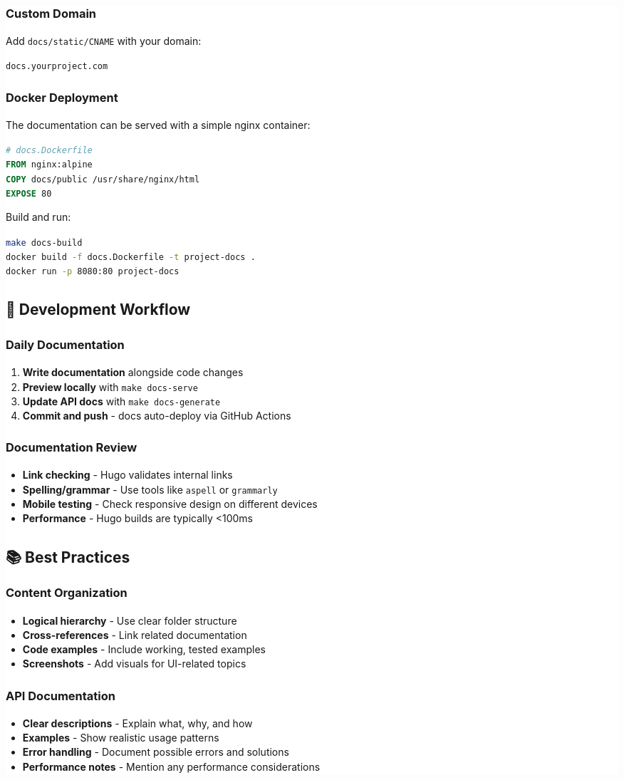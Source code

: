 ### Custom Domain

Add `docs/static/CNAME` with your domain:
```
docs.yourproject.com
```

### Docker Deployment

The documentation can be served with a simple nginx container:

```dockerfile
# docs.Dockerfile
FROM nginx:alpine
COPY docs/public /usr/share/nginx/html
EXPOSE 80
```

Build and run:
```bash
make docs-build
docker build -f docs.Dockerfile -t project-docs .
docker run -p 8080:80 project-docs
```

## 🔄 Development Workflow

### Daily Documentation

1. **Write documentation** alongside code changes
2. **Preview locally** with `make docs-serve`  
3. **Update API docs** with `make docs-generate`
4. **Commit and push** - docs auto-deploy via GitHub Actions

### Documentation Review

- **Link checking** - Hugo validates internal links
- **Spelling/grammar** - Use tools like `aspell` or `grammarly`
- **Mobile testing** - Check responsive design on different devices
- **Performance** - Hugo builds are typically <100ms

## 📚 Best Practices

### Content Organization
- **Logical hierarchy** - Use clear folder structure
- **Cross-references** - Link related documentation
- **Code examples** - Include working, tested examples
- **Screenshots** - Add visuals for UI-related topics

### API Documentation
- **Clear descriptions** - Explain what, why, and how
- **Examples** - Show realistic usage patterns
- **Error handling** - Document possible errors and solutions
- **Performance notes** - Mention any performance considerations
